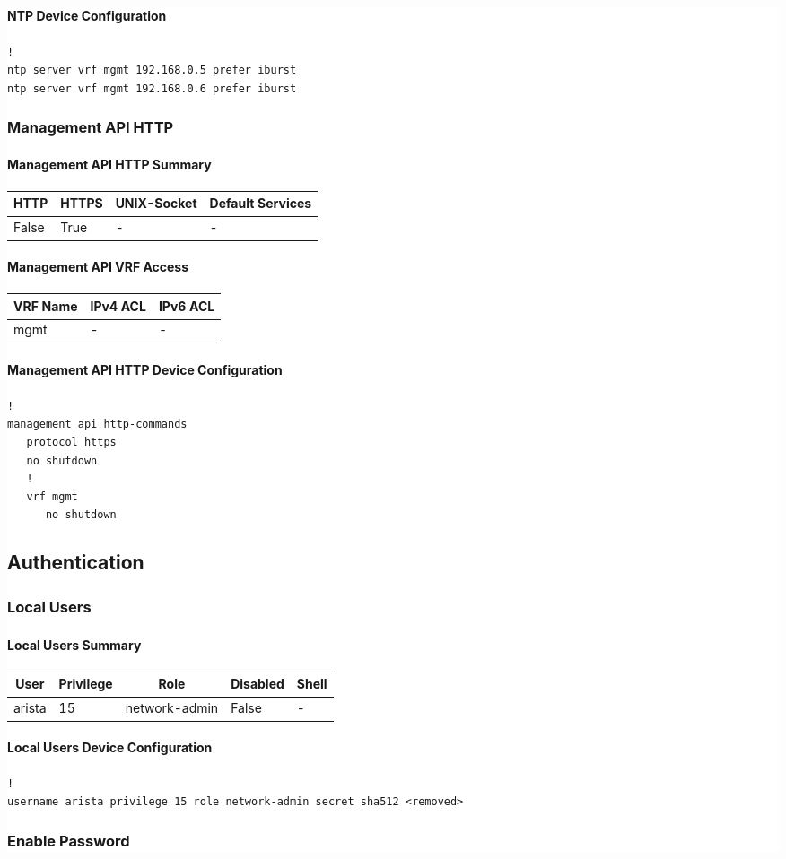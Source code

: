 #### NTP Device Configuration

```eos
!
ntp server vrf mgmt 192.168.0.5 prefer iburst
ntp server vrf mgmt 192.168.0.6 prefer iburst
```

### Management API HTTP

#### Management API HTTP Summary

| HTTP | HTTPS | UNIX-Socket | Default Services |
| ---- | ----- | ----------- | ---------------- |
| False | True | - | - |

#### Management API VRF Access

| VRF Name | IPv4 ACL | IPv6 ACL |
| -------- | -------- | -------- |
| mgmt | - | - |

#### Management API HTTP Device Configuration

```eos
!
management api http-commands
   protocol https
   no shutdown
   !
   vrf mgmt
      no shutdown
```

## Authentication

### Local Users

#### Local Users Summary

| User | Privilege | Role | Disabled | Shell |
| ---- | --------- | ---- | -------- | ----- |
| arista | 15 | network-admin | False | - |

#### Local Users Device Configuration

```eos
!
username arista privilege 15 role network-admin secret sha512 <removed>
```

### Enable Password
